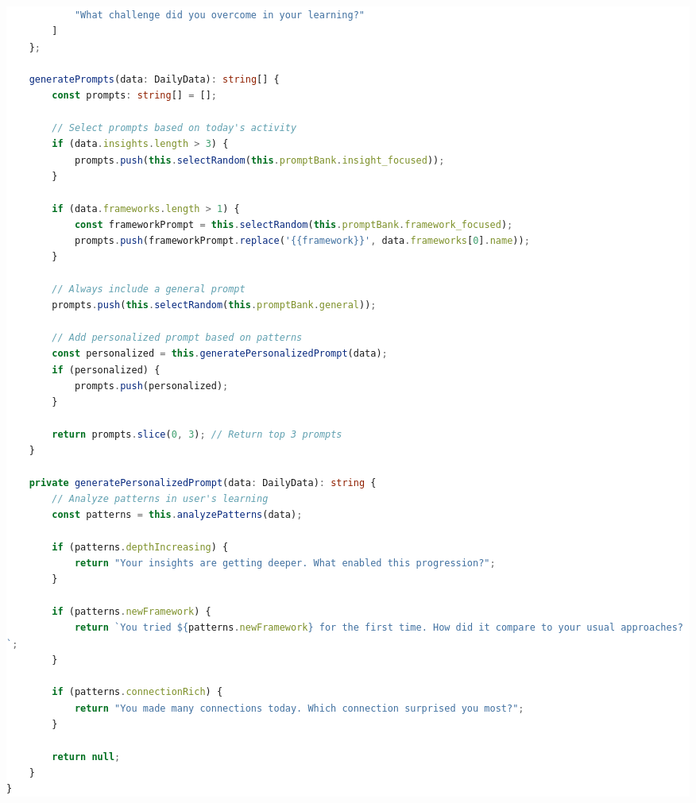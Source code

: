 ```typescript
            "What challenge did you overcome in your learning?"
        ]
    };
    
    generatePrompts(data: DailyData): string[] {
        const prompts: string[] = [];
        
        // Select prompts based on today's activity
        if (data.insights.length > 3) {
            prompts.push(this.selectRandom(this.promptBank.insight_focused));
        }
        
        if (data.frameworks.length > 1) {
            const frameworkPrompt = this.selectRandom(this.promptBank.framework_focused);
            prompts.push(frameworkPrompt.replace('{{framework}}', data.frameworks[0].name));
        }
        
        // Always include a general prompt
        prompts.push(this.selectRandom(this.promptBank.general));
        
        // Add personalized prompt based on patterns
        const personalized = this.generatePersonalizedPrompt(data);
        if (personalized) {
            prompts.push(personalized);
        }
        
        return prompts.slice(0, 3); // Return top 3 prompts
    }
    
    private generatePersonalizedPrompt(data: DailyData): string {
        // Analyze patterns in user's learning
        const patterns = this.analyzePatterns(data);
        
        if (patterns.depthIncreasing) {
            return "Your insights are getting deeper. What enabled this progression?";
        }
        
        if (patterns.newFramework) {
            return `You tried ${patterns.newFramework} for the first time. How did it compare to your usual approaches?`;
        }
        
        if (patterns.connectionRich) {
            return "You made many connections today. Which connection surprised you most?";
        }
        
        return null;
    }
}
```
